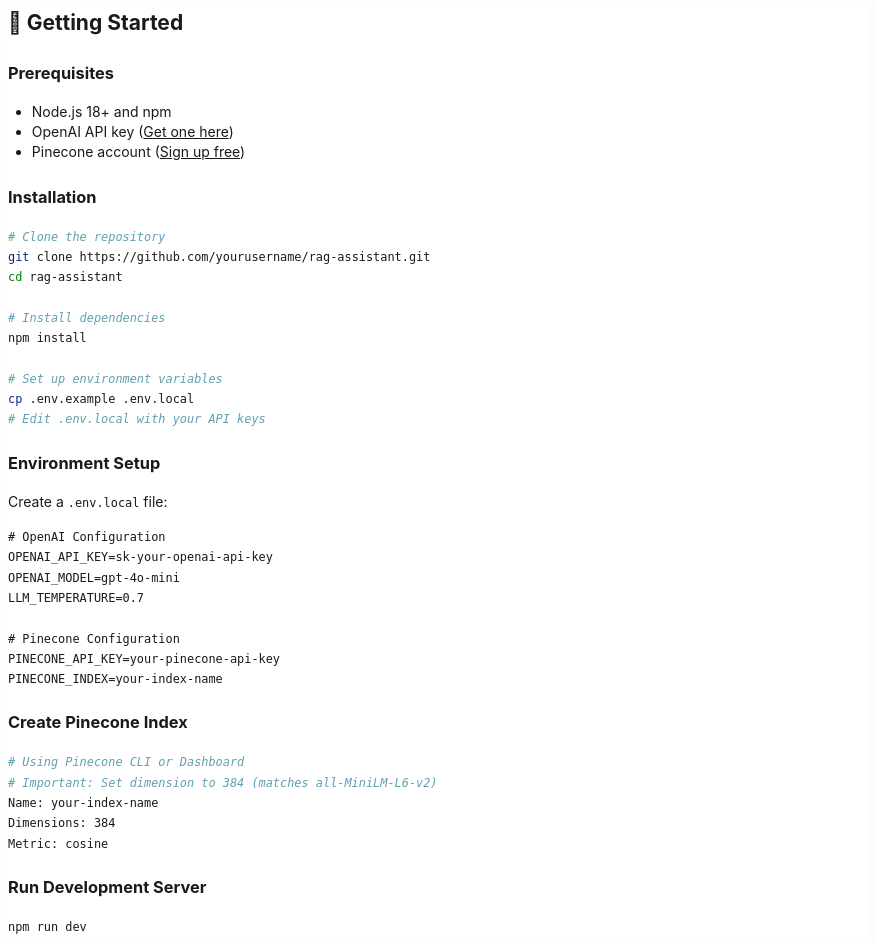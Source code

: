 
## 🚀 Getting Started

### Prerequisites

- Node.js 18+ and npm
- OpenAI API key ([Get one here](https://platform.openai.com/api-keys))
- Pinecone account ([Sign up free](https://www.pinecone.io/))

### Installation

```bash
# Clone the repository
git clone https://github.com/yourusername/rag-assistant.git
cd rag-assistant

# Install dependencies
npm install

# Set up environment variables
cp .env.example .env.local
# Edit .env.local with your API keys
```

### Environment Setup

Create a `.env.local` file:

```env
# OpenAI Configuration
OPENAI_API_KEY=sk-your-openai-api-key
OPENAI_MODEL=gpt-4o-mini
LLM_TEMPERATURE=0.7

# Pinecone Configuration
PINECONE_API_KEY=your-pinecone-api-key
PINECONE_INDEX=your-index-name
```

### Create Pinecone Index

```bash
# Using Pinecone CLI or Dashboard
# Important: Set dimension to 384 (matches all-MiniLM-L6-v2)
Name: your-index-name
Dimensions: 384
Metric: cosine
```

### Run Development Server

```bash
npm run dev
```
